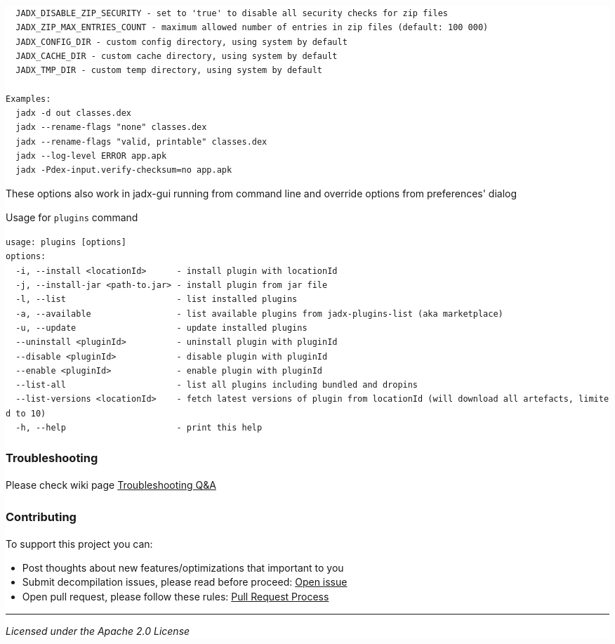 ```
  JADX_DISABLE_ZIP_SECURITY - set to 'true' to disable all security checks for zip files
  JADX_ZIP_MAX_ENTRIES_COUNT - maximum allowed number of entries in zip files (default: 100 000)
  JADX_CONFIG_DIR - custom config directory, using system by default
  JADX_CACHE_DIR - custom cache directory, using system by default
  JADX_TMP_DIR - custom temp directory, using system by default

Examples:
  jadx -d out classes.dex
  jadx --rename-flags "none" classes.dex
  jadx --rename-flags "valid, printable" classes.dex
  jadx --log-level ERROR app.apk
  jadx -Pdex-input.verify-checksum=no app.apk
```
These options also work in jadx-gui running from command line and override options from preferences' dialog

Usage for `plugins` command
```
usage: plugins [options]
options:
  -i, --install <locationId>      - install plugin with locationId
  -j, --install-jar <path-to.jar> - install plugin from jar file
  -l, --list                      - list installed plugins
  -a, --available                 - list available plugins from jadx-plugins-list (aka marketplace)
  -u, --update                    - update installed plugins
  --uninstall <pluginId>          - uninstall plugin with pluginId
  --disable <pluginId>            - disable plugin with pluginId
  --enable <pluginId>             - enable plugin with pluginId
  --list-all                      - list all plugins including bundled and dropins
  --list-versions <locationId>    - fetch latest versions of plugin from locationId (will download all artefacts, limited to 10)
  -h, --help                      - print this help
```


### Troubleshooting
Please check wiki page [Troubleshooting Q&A](https://github.com/skylot/jadx/wiki/Troubleshooting-Q&A)

### Contributing
To support this project you can:
  - Post thoughts about new features/optimizations that important to you
  - Submit decompilation issues, please read before proceed: [Open issue](CONTRIBUTING.md#Open-Issue)
  - Open pull request, please follow these rules: [Pull Request Process](CONTRIBUTING.md#Pull-Request-Process)

---------------------------------------
*Licensed under the Apache 2.0 License*
